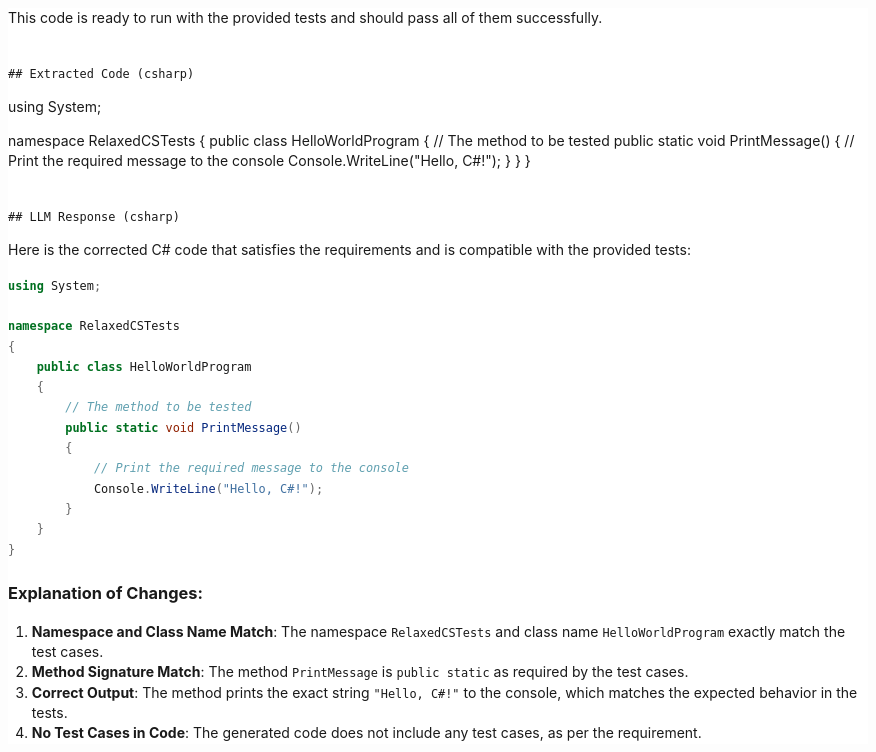 This code is ready to run with the provided tests and should pass all of them successfully.
```

## Extracted Code (csharp)

```
using System;

namespace RelaxedCSTests
{
    public class HelloWorldProgram
    {
        // The method to be tested
        public static void PrintMessage()
        {
            // Print the required message to the console
            Console.WriteLine("Hello, C#!");
        }
    }
}
```

## LLM Response (csharp)

```
Here is the corrected C# code that satisfies the requirements and is compatible with the provided tests:

```csharp
using System;

namespace RelaxedCSTests
{
    public class HelloWorldProgram
    {
        // The method to be tested
        public static void PrintMessage()
        {
            // Print the required message to the console
            Console.WriteLine("Hello, C#!");
        }
    }
}
```

### Explanation of Changes:
1. **Namespace and Class Name Match**: The namespace `RelaxedCSTests` and class name `HelloWorldProgram` exactly match the test cases.
2. **Method Signature Match**: The method `PrintMessage` is `public static` as required by the test cases.
3. **Correct Output**: The method prints the exact string `"Hello, C#!"` to the console, which matches the expected behavior in the tests.
4. **No Test Cases in Code**: The generated code does not include any test cases, as per the requirement.
